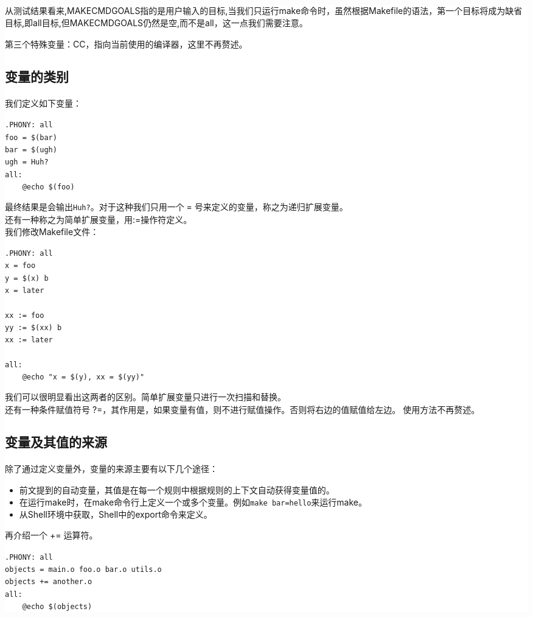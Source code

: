 从测试结果看来,MAKECMDGOALS指的是用户输入的目标,当我们只运行make命令时，虽然根据Makefile的语法，第一个目标将成为缺省目标,即all目标,但MAKECMDGOALS仍然是空,而不是all，这一点我们需要注意。

第三个特殊变量：CC，指向当前使用的编译器，这里不再赘述。

## 变量的类别
我们定义如下变量：

```
.PHONY: all
foo = $(bar)
bar = $(ugh)
ugh = Huh?
all:
    @echo $(foo)
```

最终结果是会输出`Huh?`。对于这种我们只用一个 = 号来定义的变量，称之为递归扩展变量。  
还有一种称之为简单扩展变量，用:=操作符定义。  
我们修改Makefile文件：

```
.PHONY: all
x = foo
y = $(x) b 
x = later

xx := foo
yy := $(xx) b 
xx := later

all:
    @echo "x = $(y), xx = $(yy)"
```

我们可以很明显看出这两者的区别。简单扩展变量只进行一次扫描和替换。  
还有一种条件赋值符号 ?=，其作用是，如果变量有值，则不进行赋值操作。否则将右边的值赋值给左边。
使用方法不再赘述。

## 变量及其值的来源
除了通过定义变量外，变量的来源主要有以下几个途径：

- 前文提到的自动变量，其值是在每一个规则中根据规则的上下文自动获得变量值的。
- 在运行make时，在make命令行上定义一个或多个变量。例如`make bar=hello`来运行make。
- 从Shell环境中获取，Shell中的export命令来定义。

再介绍一个 += 运算符。

```
.PHONY: all
objects = main.o foo.o bar.o utils.o 
objects += another.o
all:
    @echo $(objects)
```
